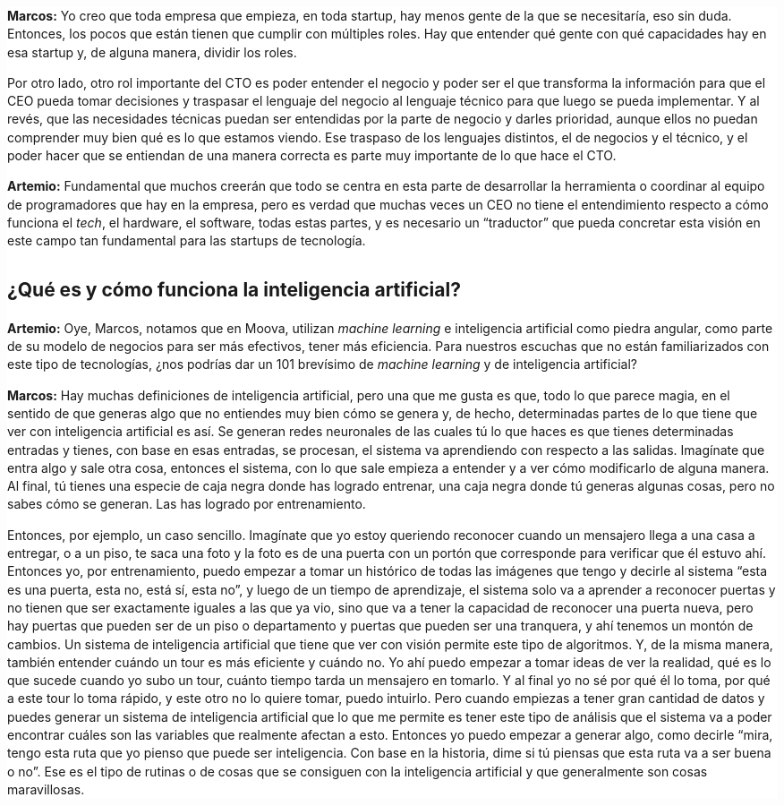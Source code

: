 **Marcos:** Yo creo que toda empresa que empieza, en toda startup, hay menos gente de la que se necesitaría, eso sin duda. Entonces, los pocos que están tienen que cumplir con múltiples roles. Hay que entender qué gente con qué capacidades hay en esa startup y, de alguna manera, dividir los roles.

Por otro lado, otro rol importante del CTO es poder entender el negocio y poder ser el que transforma la información para que el CEO pueda tomar decisiones y traspasar el lenguaje del negocio al lenguaje técnico para que luego se pueda implementar. Y al revés, que las necesidades técnicas puedan ser entendidas por la parte de negocio y darles prioridad, aunque ellos no puedan comprender muy bien qué es lo que estamos viendo. Ese traspaso de los lenguajes distintos, el de negocios y el técnico, y el poder hacer que se entiendan de una manera correcta es parte muy importante de lo que hace el CTO.

**Artemio:** Fundamental que muchos creerán que todo se centra en esta parte de desarrollar la herramienta o coordinar al equipo de programadores que hay en la empresa, pero es verdad que muchas veces un CEO no tiene el entendimiento respecto a cómo funciona el *tech*, el hardware, el software, todas estas partes, y es necesario un “traductor” que pueda concretar esta visión en este campo tan fundamental para las startups de tecnología.

## ¿Qué es y cómo funciona la inteligencia artificial?

**Artemio:** Oye, Marcos, notamos que en Moova, utilizan *machine* *learning* e inteligencia artificial como piedra angular, como parte de su modelo de negocios para ser más efectivos, tener más eficiencia. Para nuestros escuchas que no están familiarizados con este tipo de tecnologías, ¿nos podrías dar un 101 brevísimo de *machine* *learning* y de inteligencia artificial?

**Marcos:** Hay muchas definiciones de inteligencia artificial, pero una que me gusta es que, todo lo que parece magia, en el sentido de que generas algo que no entiendes muy bien cómo se genera y, de hecho, determinadas partes de lo que tiene que ver con inteligencia artificial es así. Se generan redes neuronales de las cuales tú lo que haces es que tienes determinadas entradas y tienes, con base en esas entradas, se procesan, el sistema va aprendiendo con respecto a las salidas. Imagínate que entra algo y sale otra cosa, entonces el sistema, con lo que sale empieza a entender y a ver cómo modificarlo de alguna manera. Al final, tú tienes una especie de caja negra donde has logrado entrenar, una caja negra donde tú generas algunas cosas, pero no sabes cómo se generan. Las has logrado por entrenamiento.

Entonces, por ejemplo, un caso sencillo. Imagínate que yo estoy queriendo reconocer cuando un mensajero llega a una casa a entregar, o a un piso, te saca una foto y la foto es de una puerta con un portón que corresponde para verificar que él estuvo ahí. Entonces yo, por entrenamiento, puedo empezar a tomar un histórico de todas las imágenes que tengo y decirle al sistema “esta es una puerta, esta no, está sí, esta no”, y luego de un tiempo de aprendizaje, el sistema solo va a aprender a reconocer puertas y no tienen que ser exactamente iguales a las que ya vio, sino que va a tener la capacidad de reconocer una puerta nueva, pero hay puertas que pueden ser de un piso o departamento y puertas que pueden ser una tranquera, y ahí tenemos un montón de cambios. Un sistema de inteligencia artificial que tiene que ver con visión permite este tipo de algoritmos. Y, de la misma manera, también entender cuándo un tour es más eficiente y cuándo no. Yo ahí puedo empezar a tomar ideas de ver la realidad, qué es lo que sucede cuando yo subo un tour, cuánto tiempo tarda un mensajero en tomarlo. Y al final yo no sé por qué él lo toma, por qué a este tour lo toma rápido, y este otro no lo quiere tomar, puedo intuirlo. Pero cuando empiezas a tener gran cantidad de datos y puedes generar un sistema de inteligencia artificial que lo que me permite es tener este tipo de análisis que el sistema va a poder encontrar cuáles son las variables que realmente afectan a esto. Entonces yo puedo empezar a generar algo, como decirle “mira, tengo esta ruta que yo pienso que puede ser inteligencia. Con base en la historia, dime si tú piensas que esta ruta va a ser buena o no”. Ese es el tipo de rutinas o de cosas que se consiguen con la inteligencia artificial y que generalmente son cosas maravillosas.
